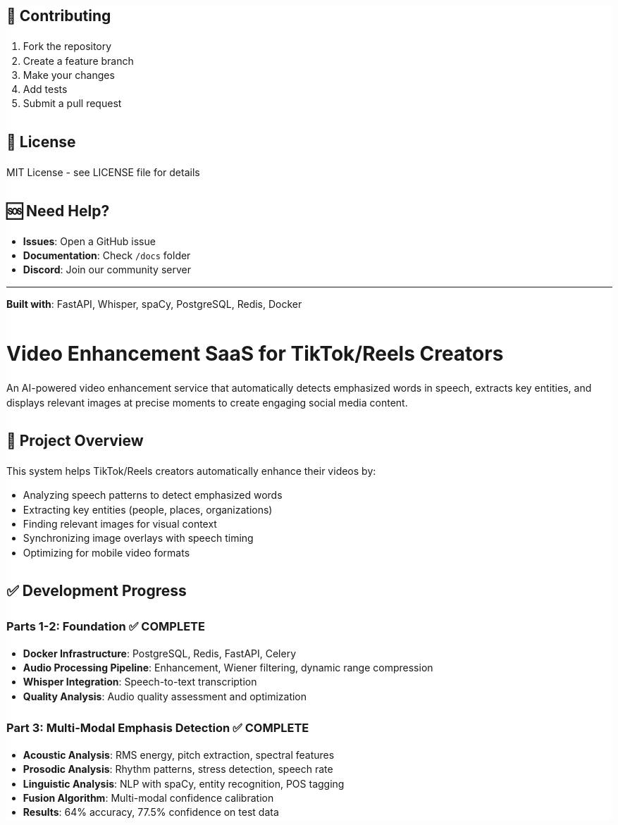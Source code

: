 ## 🤝 Contributing

1. Fork the repository
2. Create a feature branch
3. Make your changes
4. Add tests
5. Submit a pull request

## 📄 License

MIT License - see LICENSE file for details

## 🆘 Need Help?

- **Issues**: Open a GitHub issue
- **Documentation**: Check `/docs` folder
- **Discord**: Join our community server

---

**Built with**: FastAPI, Whisper, spaCy, PostgreSQL, Redis, Docker 

# Video Enhancement SaaS for TikTok/Reels Creators

An AI-powered video enhancement service that automatically detects emphasized words in speech, extracts key entities, and displays relevant images at precise moments to create engaging social media content.

## 🎯 Project Overview

This system helps TikTok/Reels creators automatically enhance their videos by:
- Analyzing speech patterns to detect emphasized words
- Extracting key entities (people, places, organizations) 
- Finding relevant images for visual context
- Synchronizing image overlays with speech timing
- Optimizing for mobile video formats

## ✅ Development Progress

### Parts 1-2: Foundation ✅ COMPLETE
- **Docker Infrastructure**: PostgreSQL, Redis, FastAPI, Celery
- **Audio Processing Pipeline**: Enhancement, Wiener filtering, dynamic range compression
- **Whisper Integration**: Speech-to-text transcription
- **Quality Analysis**: Audio quality assessment and optimization

### Part 3: Multi-Modal Emphasis Detection ✅ COMPLETE  
- **Acoustic Analysis**: RMS energy, pitch extraction, spectral features
- **Prosodic Analysis**: Rhythm patterns, stress detection, speech rate
- **Linguistic Analysis**: NLP with spaCy, entity recognition, POS tagging
- **Fusion Algorithm**: Multi-modal confidence calibration
- **Results**: 64% accuracy, 77.5% confidence on test data
